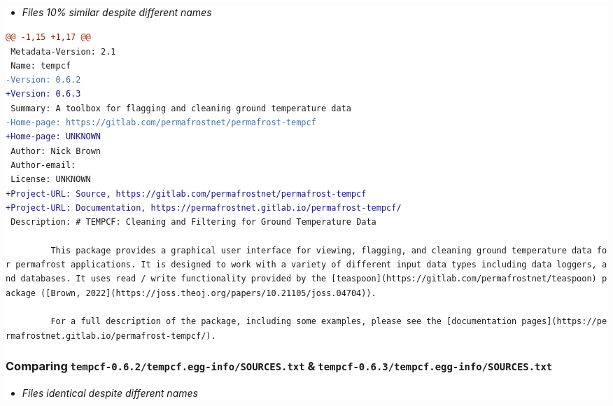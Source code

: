  * *Files 10% similar despite different names*

```diff
@@ -1,15 +1,17 @@
 Metadata-Version: 2.1
 Name: tempcf
-Version: 0.6.2
+Version: 0.6.3
 Summary: A toolbox for flagging and cleaning ground temperature data
-Home-page: https://gitlab.com/permafrostnet/permafrost-tempcf
+Home-page: UNKNOWN
 Author: Nick Brown
 Author-email: 
 License: UNKNOWN
+Project-URL: Source, https://gitlab.com/permafrostnet/permafrost-tempcf
+Project-URL: Documentation, https://permafrostnet.gitlab.io/permafrost-tempcf/
 Description: # TEMPCF: Cleaning and Filtering for Ground Temperature Data
         
         This package provides a graphical user interface for viewing, flagging, and cleaning ground temperature data for permafrost applications. It is designed to work with a variety of different input data types including data loggers, and databases. It uses read / write functionality provided by the [teaspoon](https://gitlab.com/permafrostnet/teaspoon) package ([Brown, 2022](https://joss.theoj.org/papers/10.21105/joss.04704)).
         
         For a full description of the package, including some examples, please see the [documentation pages](https://permafrostnet.gitlab.io/permafrost-tempcf/).
```

### Comparing `tempcf-0.6.2/tempcf.egg-info/SOURCES.txt` & `tempcf-0.6.3/tempcf.egg-info/SOURCES.txt`

 * *Files identical despite different names*

